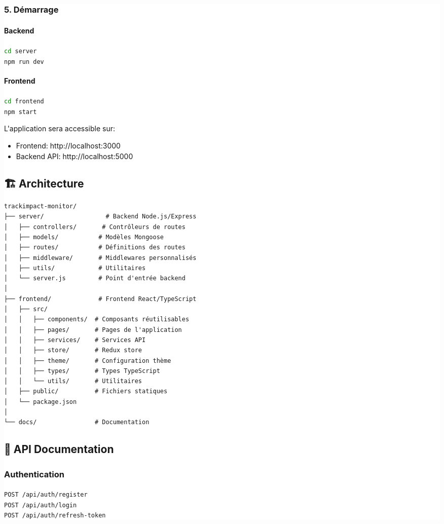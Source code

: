 ```env
```

### 5. Démarrage

#### Backend
```bash
cd server
npm run dev
```

#### Frontend
```bash
cd frontend
npm start
```

L'application sera accessible sur:
- Frontend: http://localhost:3000
- Backend API: http://localhost:5000

## 🏗 Architecture

```
trackimpact-monitor/
├── server/                 # Backend Node.js/Express
│   ├── controllers/       # Contrôleurs de routes
│   ├── models/           # Modèles Mongoose
│   ├── routes/           # Définitions des routes
│   ├── middleware/       # Middlewares personnalisés
│   ├── utils/            # Utilitaires
│   └── server.js         # Point d'entrée backend
│
├── frontend/             # Frontend React/TypeScript
│   ├── src/
│   │   ├── components/  # Composants réutilisables
│   │   ├── pages/       # Pages de l'application
│   │   ├── services/    # Services API
│   │   ├── store/       # Redux store
│   │   ├── theme/       # Configuration thème
│   │   ├── types/       # Types TypeScript
│   │   └── utils/       # Utilitaires
│   ├── public/          # Fichiers statiques
│   └── package.json
│
└── docs/                # Documentation
```

## 📡 API Documentation

### Authentication
```http
POST /api/auth/register
POST /api/auth/login
POST /api/auth/refresh-token
```
